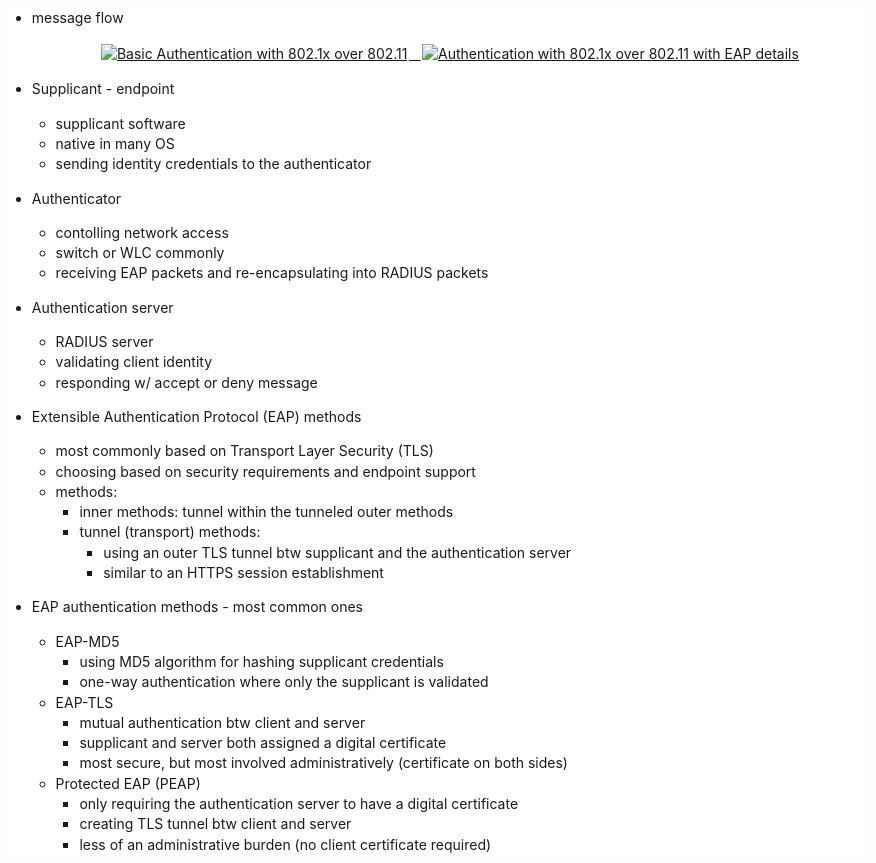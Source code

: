   - message flow

    <div style="margin: 0.5em; display: flex; justify-content: center; align-items: center; flex-flow: row wrap;">
      <a href="https://www.anyroam.net/docs/tech_overview" ismap target="_blank">
        <img style="margin: 0.1em;" height=150
          src   = "https://www.anyroam.net/files/images/admin_guide/technical_overview/802.1x_over_802.11_high-level.png"
          alt   = "Basic Authentication with 802.1x over 802.11"
          title = "Basic Authentication with 802.1x over 802.11"
        >&nbsp;&nbsp;
        <img style="margin: 0.1em;" height=250
          src   = "https://www.anyroam.net/files/images/admin_guide/technical_overview/802.1x_over_802.11_with_EAP_expansion.png"
          alt   = "Authentication with 802.1x over 802.11 with EAP details"
          title = "Authentication with 802.1x over 802.11 with EAP details"
        >
      </a>
    </div>

- Supplicant - endpoint
  - supplicant software 
  - native in many OS
  - sending identity credentials to the authenticator


- Authenticator
  - contolling network access
  - switch or WLC commonly
  - receiving EAP packets and re-encapsulating into RADIUS packets


- Authentication server
  - RADIUS server
  - validating client identity
  - responding w/ accept or deny message


- Extensible Authentication Protocol (EAP) methods
  - most commonly based on Transport Layer Security (TLS)
  - choosing based on security requirements and endpoint support
  - methods:
    - inner methods: tunnel within the tunneled outer methods
    - tunnel (transport) methods:
      - using an outer TLS tunnel btw supplicant and the authentication server
      - similar to an HTTPS session establishment


- EAP authentication methods - most common ones
  - EAP-MD5
    - using MD5 algorithm for hashing supplicant credentials
    - one-way authentication where only the supplicant is validated
  - EAP-TLS
    - mutual authentication btw client and server
    - supplicant and server both assigned a digital certificate
    - most secure, but most involved administratively (certificate on both sides)
  - Protected EAP (PEAP)
    - only requiring the authentication server to have a digital certificate
    - creating TLS tunnel btw client and server
    - less of an administrative burden (no client certificate required)
